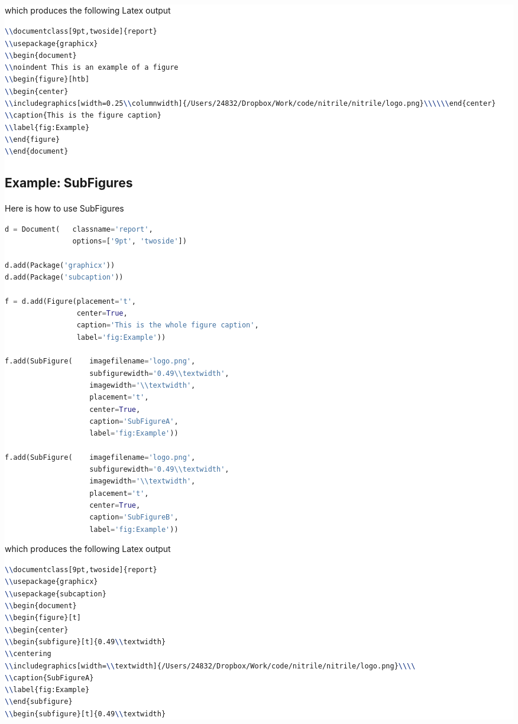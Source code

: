 which produces the following Latex output

```latex
\\documentclass[9pt,twoside]{report}
\\usepackage{graphicx}
\\begin{document}
\\noindent This is an example of a figure
\\begin{figure}[htb]
\\begin{center}
\\includegraphics[width=0.25\\columnwidth]{/Users/24832/Dropbox/Work/code/nitrile/nitrile/logo.png}\\\\\\end{center}
\\caption{This is the figure caption}
\\label{fig:Example}
\\end{figure}
\\end{document}
```

## Example: SubFigures

Here is how to use SubFigures

```python
d = Document(   classname='report',
                options=['9pt', 'twoside'])    

d.add(Package('graphicx'))
d.add(Package('subcaption'))

f = d.add(Figure(placement='t', 
                 center=True, 
                 caption='This is the whole figure caption', 
                 label='fig:Example'))
                 
f.add(SubFigure(    imagefilename='logo.png', 
                    subfigurewidth='0.49\\textwidth',
                    imagewidth='\\textwidth',
                    placement='t',
                    center=True,
                    caption='SubFigureA',
                    label='fig:Example'))
                    
f.add(SubFigure(    imagefilename='logo.png',
                    subfigurewidth='0.49\\textwidth',
                    imagewidth='\\textwidth',
                    placement='t',
                    center=True,
                    caption='SubFigureB',
                    label='fig:Example'))
```

which produces the following Latex output

```latex
\\documentclass[9pt,twoside]{report}
\\usepackage{graphicx}
\\usepackage{subcaption}
\\begin{document}
\\begin{figure}[t]
\\begin{center}
\\begin{subfigure}[t]{0.49\\textwidth}
\\centering
\\includegraphics[width=\\textwidth]{/Users/24832/Dropbox/Work/code/nitrile/nitrile/logo.png}\\\\
\\caption{SubFigureA}
\\label{fig:Example}
\\end{subfigure}
\\begin{subfigure}[t]{0.49\\textwidth}
```